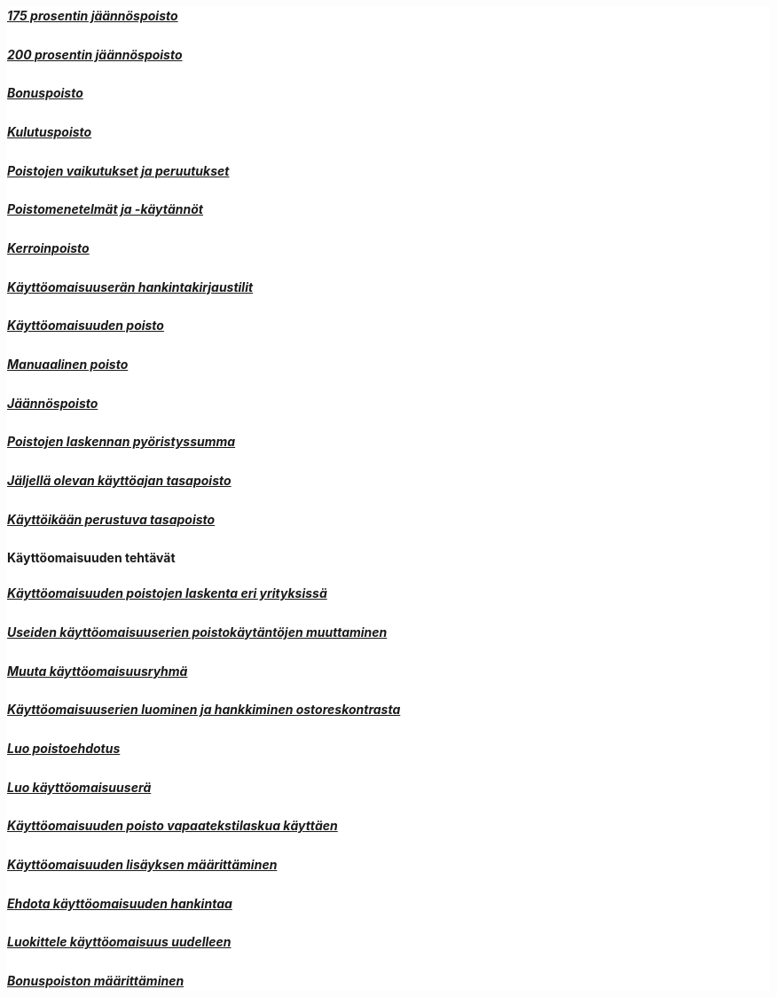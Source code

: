 ##### [175 prosentin jäännöspoisto](../financials/fixed-assets/175-percent-reducing-balance-depreciation.md)
##### [200 prosentin jäännöspoisto](../financials/fixed-assets/200-percent-reducing-balance-depreciation.md)
##### [Bonuspoisto](../financials/fixed-assets/bonus-depreciation.md)
##### [Kulutuspoisto](../financials/fixed-assets/consumption-depreciation.md)
##### [Poistojen vaikutukset ja peruutukset](../financials/fixed-assets/depreciation-effects-reversals.md)
##### [Poistomenetelmät ja -käytännöt](../financials/fixed-assets/depreciation-methods-conventions.md)
##### [Kerroinpoisto](../financials/fixed-assets/factor-depreciation.md)
##### [Käyttöomaisuuserän hankintakirjaustilit](../financials/fixed-assets/fixed-asset-acquisition-posting-accounts.md)
##### [Käyttöomaisuuden poisto](../financials/fixed-assets/fixed-asset-depreciation.md)
##### [Manuaalinen poisto](../financials/fixed-assets/manual-depreciation.md)
##### [Jäännöspoisto](../financials/fixed-assets/reduce-balance-depreciation.md)
##### [Poistojen laskennan pyöristyssumma](../financials/fixed-assets/round-off-amount-depreciation-calculations.md)
##### [Jäljellä olevan käyttöajan tasapoisto](../financials/fixed-assets/straight-line-life-remaining-depreciation.md)
##### [Käyttöikään perustuva tasapoisto](../financials/fixed-assets/straight-line-service-life-depreciation.md)

#### Käyttöomaisuuden tehtävät
##### [Käyttöomaisuuden poistojen laskenta eri yrityksissä](../financials/fixed-assets/tasks/calculate-fixed-asset-depreciation-legal-entities.md)
##### [Useiden käyttöomaisuuserien poistokäytäntöjen muuttaminen](../financials/fixed-assets/tasks/change-depreciation-conventions-multiple-fixed-assets.md)
##### [Muuta käyttöomaisuusryhmä](../financials/fixed-assets/tasks/change-fixed-asset-group.md)
##### [Käyttöomaisuuserien luominen ja hankkiminen ostoreskontrasta](../financials/fixed-assets/tasks/create-acquire-assets-accounts-payable.md)
##### [Luo poistoehdotus](../financials/fixed-assets/tasks/create-depreciation-proposal.md)
##### [Luo käyttöomaisuuserä](../financials/fixed-assets/tasks/create-fixed-asset.md)
##### [Käyttöomaisuuden poisto vapaatekstilaskua käyttäen](../financials/fixed-assets/tasks/dispose-fixed-asset-free-text-invoice.md)
##### [Käyttöomaisuuden lisäyksen määrittäminen](../financials/fixed-assets/tasks/enter-addition-fixed-asset.md)
##### [Ehdota käyttöomaisuuden hankintaa](../financials/fixed-assets/tasks/propose-fixed-asset-acquisitions.md)
##### [Luokittele käyttöomaisuus uudelleen](../financials/fixed-assets/tasks/reclassify-fixed-assets.md)
##### [Bonuspoiston määrittäminen](../financials/fixed-assets/tasks/set-up-bonus-depreciation.md)